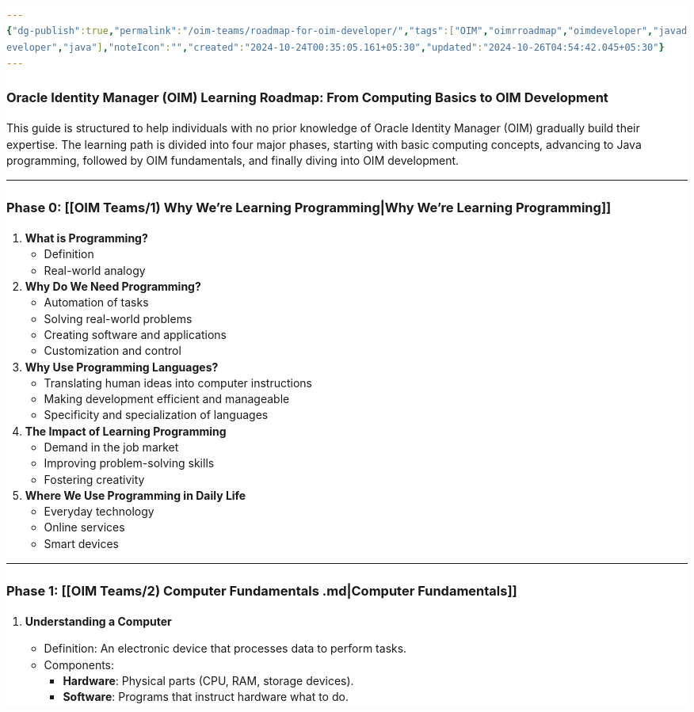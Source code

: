 ```yaml
---
{"dg-publish":true,"permalink":"/oim-teams/roadmap-for-oim-developer/","tags":["OIM","oimrroadmap","oimdeveloper","javadeveloper","java"],"noteIcon":"","created":"2024-10-24T00:35:05.161+05:30","updated":"2024-10-26T04:54:42.045+05:30"}
---
```



### **Oracle Identity Manager (OIM) Learning Roadmap: From Computing Basics to OIM Development**

This guide is structured to help individuals with no prior knowledge of Oracle Identity Manager (OIM) gradually build their expertise. The learning path is divided into four major phases, starting with basic computing concepts, advancing to Java programming, followed by OIM fundamentals, and finally diving into OIM development.

---

### **Phase 0: [[OIM Teams/1) Why We’re Learning Programming\|Why We’re Learning Programming]]**

1.  **What is Programming?**
    -   Definition
    -   Real-world analogy
2.  **Why Do We Need Programming?**
    -   Automation of tasks
    -   Solving real-world problems
    -   Creating software and applications
    -   Customization and control
3.  **Why Use Programming Languages?**
    -   Translating human ideas into computer instructions
    -   Making development efficient and manageable
    -   Specificity and specialization of languages
4.  **The Impact of Learning Programming**
    -   Demand in the job market
    -   Improving problem-solving skills
    -   Fostering creativity
5. **Where We Use Programming in Daily Life**
    -   Everyday technology
    -   Online services
    -   Smart devices

---

### **Phase 1: [[OIM Teams/2) Computer Fundamentals .md\|Computer Fundamentals]]**

1. **Understanding a Computer**

    - Definition: An electronic device that processes data to perform tasks.
    - Components:
        - **Hardware**: Physical parts (CPU, RAM, storage devices).
        - **Software**: Programs that instruct hardware what to do.
